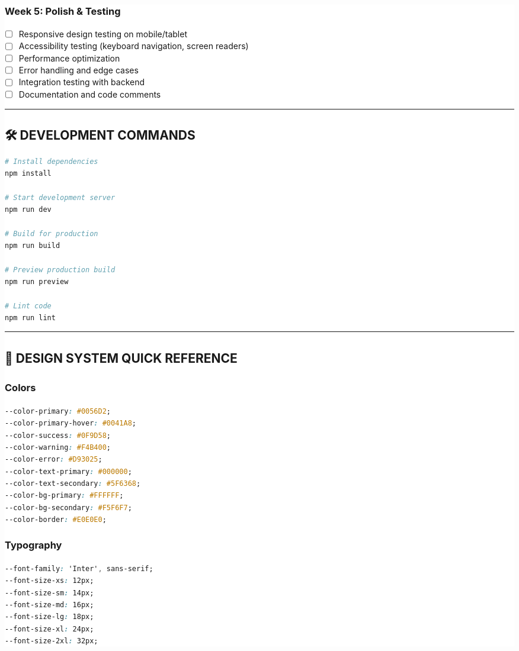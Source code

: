 ### **Week 5: Polish & Testing**
- [ ] Responsive design testing on mobile/tablet
- [ ] Accessibility testing (keyboard navigation, screen readers)
- [ ] Performance optimization
- [ ] Error handling and edge cases
- [ ] Integration testing with backend
- [ ] Documentation and code comments

---

## 🛠️ DEVELOPMENT COMMANDS

```bash
# Install dependencies
npm install

# Start development server
npm run dev

# Build for production
npm run build

# Preview production build
npm run preview

# Lint code
npm run lint
```

---

## 🎨 DESIGN SYSTEM QUICK REFERENCE

### Colors
```css
--color-primary: #0056D2;
--color-primary-hover: #0041A8;
--color-success: #0F9D58;
--color-warning: #F4B400;
--color-error: #D93025;
--color-text-primary: #000000;
--color-text-secondary: #5F6368;
--color-bg-primary: #FFFFFF;
--color-bg-secondary: #F5F6F7;
--color-border: #E0E0E0;
```

### Typography
```css
--font-family: 'Inter', sans-serif;
--font-size-xs: 12px;
--font-size-sm: 14px;
--font-size-md: 16px;
--font-size-lg: 18px;
--font-size-xl: 24px;
--font-size-2xl: 32px;
```
